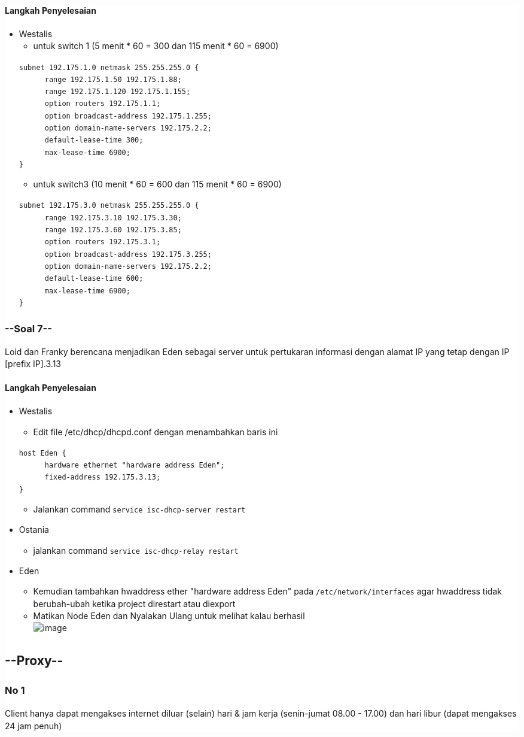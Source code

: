 #### Langkah Penyelesaian
* Westalis
  - untuk switch 1 (5 menit * 60 = 300 dan 115 menit * 60 = 6900)
  ```
  subnet 192.175.1.0 netmask 255.255.255.0 {
        range 192.175.1.50 192.175.1.88;
        range 192.175.1.120 192.175.1.155;
        option routers 192.175.1.1;
        option broadcast-address 192.175.1.255;
        option domain-name-servers 192.175.2.2;
        default-lease-time 300;
        max-lease-time 6900;
  }
  ```
  - untuk switch3 (10 menit * 60 = 600 dan 115 menit * 60 = 6900)
  ```
  subnet 192.175.3.0 netmask 255.255.255.0 {
        range 192.175.3.10 192.175.3.30;
        range 192.175.3.60 192.175.3.85;
        option routers 192.175.3.1;
        option broadcast-address 192.175.3.255;
        option domain-name-servers 192.175.2.2;
        default-lease-time 600;
        max-lease-time 6900;
  }
  ```

### --Soal 7--
Loid dan Franky berencana menjadikan Eden sebagai server untuk pertukaran informasi dengan alamat IP yang tetap dengan IP [prefix IP].3.13 <br>

#### Langkah Penyelesaian
* Westalis
  - Edit file /etc/dhcp/dhcpd.conf dengan menambahkan baris ini
  ```
  host Eden {
        hardware ethernet "hardware address Eden";
        fixed-address 192.175.3.13;
  }
  ```
  -  Jalankan command `service isc-dhcp-server restart`

* Ostania
  - jalankan command `service isc-dhcp-relay restart`
  
* Eden
  - Kemudian tambahkan hwaddress ether "hardware address Eden" pada `/etc/network/interfaces` agar hwaddress tidak berubah-ubah ketika project direstart atau diexport
  - Matikan Node Eden dan Nyalakan Ulang untuk melihat kalau berhasil <br>
  ![image](https://user-images.githubusercontent.com/70515589/200474142-afedccdf-98eb-40de-9486-8fe3b432a122.png)

  
## --Proxy--
### No 1
Client hanya dapat mengakses internet diluar (selain) hari & jam kerja (senin-jumat 08.00 - 17.00) dan hari libur (dapat mengakses 24 jam penuh)
